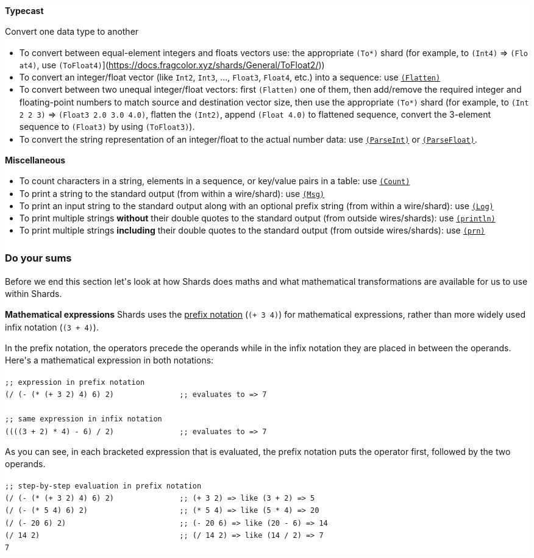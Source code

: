 **Typecast**

Convert one data type to another

- To convert between equal-element integers and floats vectors use: the appropriate `(To*)` shard (for example, to `(Int4)` => `(Float4)`, use `(ToFloat4)`](https://docs.fragcolor.xyz/shards/General/ToFloat2/))
- To convert an integer/float vector (like `Int2`, `Int3`, ..., `Float3`, `Float4`, etc.) into a sequence: use [`(Flatten)`](https://docs.fragcolor.xyz/shards/General/Flatten/)
- To convert between two unequal integer/float vectors: first `(Flatten)` one of them, then add/remove the required integer and floating-point numbers to match source and destination vector size, then use the appropriate `(To*)` shard (for example, to `(Int2 2 3)` => `(Float3 2.0 3.0 4.0)`, flatten the `(Int2)`, append `(Float 4.0)` to flattened sequence, convert the 3-element sequence to `(Float3)` by using `(ToFloat3)`).
- To convert the string representation of an integer/float to the actual number data: use [`(ParseInt)`](https://docs.fragcolor.xyz/shards/General/ParseInt/) or [`(ParseFloat)`](https://docs.fragcolor.xyz/shards/General/ParseFloat/).

**Miscellaneous**

- To count characters in a string, elements in a sequence, or key/value pairs in a table: use [`(Count)`](https://docs.fragcolor.xyz/shards/General/Count/)
- To print a string to the standard output (from within a wire/shard): use [`(Msg)`](https://docs.fragcolor.xyz/shards/General/Msg/)
- To print an input string to the standard output along with an optional prefix string (from within a wire/shard): use [`(Log)`](https://docs.fragcolor.xyz/shards/General/Log/)
- To print multiple strings **without** their double quotes to the standard output (from outside wires/shards): use [`(println)`](https://docs.fragcolor.xyz/functions/standard-output/#println)
- To print multiple strings **including** their double quotes to the standard output (from outside wires/shards): use [`(prn)`](https://docs.fragcolor.xyz/functions/standard-output/#prn)

### Do your sums

Before we end this section let's look at how Shards does maths and what mathematical transformations are available for us to use within Shards.

**Mathematical expressions**
Shards uses the [prefix notation](https://en.wikipedia.org/wiki/Polish_notation) (`(+ 3 4)`) for mathematical expressions, rather than more widely used infix notation (`(3 + 4)`).

In the prefix notation, the operators precede the operands while in the infix notation they are placed in between the operands. Here's a mathematical expression in both notations:
```{.clojure .annotate linenums="1"}
;; expression in prefix notation
(/ (- (* (+ 3 2) 4) 6) 2)               ;; evaluates to => 7

;; same expression in infix notation
((((3 + 2) * 4) - 6) / 2)               ;; evaluates to => 7
```

As you can see, in each bracketed expression that is evaluated, the prefix notation puts the operator first, followed by the two operands.
```{.clojure .annotate linenums="1"}
;; step-by-step evaluation in prefix notation
(/ (- (* (+ 3 2) 4) 6) 2)               ;; (+ 3 2) => like (3 + 2) => 5
(/ (- (* 5 4) 6) 2)                     ;; (* 5 4) => like (5 * 4) => 20
(/ (- 20 6) 2)                          ;; (- 20 6) => like (20 - 6) => 14
(/ 14 2)                                ;; (/ 14 2) => like (14 / 2) => 7
7
```
